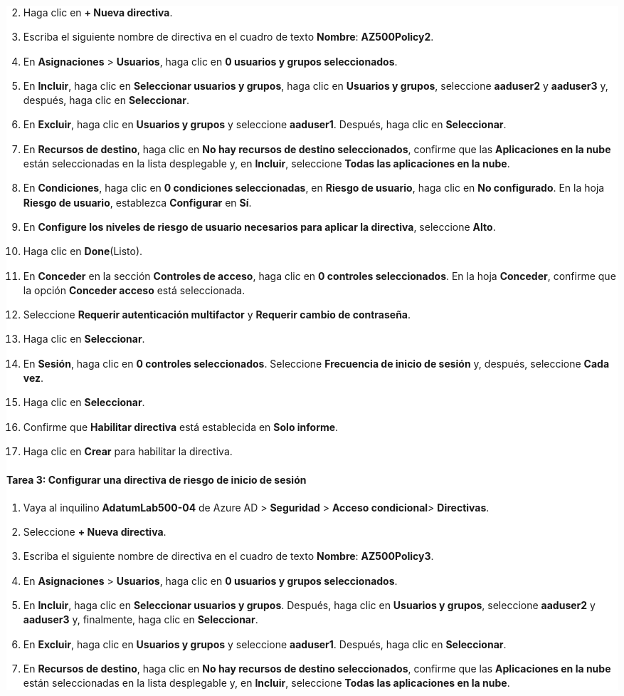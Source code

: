 2. Haga clic en **+ Nueva directiva**.

3. Escriba el siguiente nombre de directiva en el cuadro de texto **Nombre**: **AZ500Policy2**.

4. En **Asignaciones** > **Usuarios**, haga clic en **0 usuarios y grupos seleccionados**.

5. En **Incluir**, haga clic en **Seleccionar usuarios y grupos**, haga clic en **Usuarios y grupos**, seleccione **aaduser2** y **aaduser3** y, después, haga clic en **Seleccionar**.

6. En **Excluir**, haga clic en **Usuarios y grupos** y seleccione **aaduser1**. Después, haga clic en **Seleccionar**. 

7. En **Recursos de destino**, haga clic en **No hay recursos de destino seleccionados**, confirme que las **Aplicaciones en la nube** están seleccionadas en la lista desplegable y, en **Incluir**, seleccione **Todas las aplicaciones en la nube**.

8. En **Condiciones**, haga clic en **0 condiciones seleccionadas**, en **Riesgo de usuario**, haga clic en **No configurado**. En la hoja **Riesgo de usuario**, establezca **Configurar** en **Sí**.

9. En **Configure los niveles de riesgo de usuario necesarios para aplicar la directiva**, seleccione **Alto**.

10. Haga clic en **Done**(Listo).

11. En **Conceder** en la sección **Controles de acceso**, haga clic en **0 controles seleccionados**. En la hoja **Conceder**, confirme que la opción **Conceder acceso** está seleccionada.

12. Seleccione **Requerir autenticación multifactor** y **Requerir cambio de contraseña**.

13. Haga clic en **Seleccionar**.

14. En **Sesión**, haga clic en **0 controles seleccionados**. Seleccione **Frecuencia de inicio de sesión** y, después, seleccione **Cada vez**.

15. Haga clic en **Seleccionar**.

16. Confirme que **Habilitar directiva** está establecida en **Solo informe**.

17. Haga clic en **Crear** para habilitar la directiva.

#### Tarea 3: Configurar una directiva de riesgo de inicio de sesión

1. Vaya al inquilino **AdatumLab500-04** de Azure AD > **Seguridad** > **Acceso condicional**> **Directivas**.

2. Seleccione **+ Nueva directiva**.

3. Escriba el siguiente nombre de directiva en el cuadro de texto **Nombre**: **AZ500Policy3**.

4. En **Asignaciones** > **Usuarios**, haga clic en **0 usuarios y grupos seleccionados**.

5. En **Incluir**, haga clic en **Seleccionar usuarios y grupos**. Después, haga clic en **Usuarios y grupos**, seleccione **aaduser2** y **aaduser3** y, finalmente, haga clic en **Seleccionar**.

6. En **Excluir**, haga clic en **Usuarios y grupos** y seleccione **aaduser1**. Después, haga clic en **Seleccionar**. 

7. En **Recursos de destino**, haga clic en **No hay recursos de destino seleccionados**, confirme que las **Aplicaciones en la nube** están seleccionadas en la lista desplegable y, en **Incluir**, seleccione **Todas las aplicaciones en la nube**.
